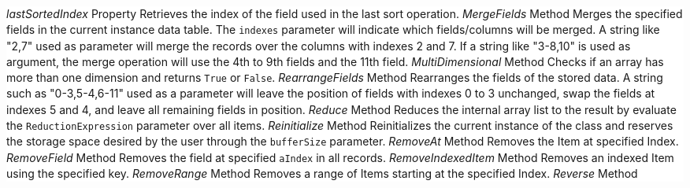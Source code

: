 <tr>
<td style="text-align: left; color:blue;"><em>lastSortedIndex</em></td>
<td style="text-align: left;">Property</td>
<td style="text-align: left;">Retrieves the index of the field used in the last sort operation.</td>
</tr>
<tr>
<td style="text-align: left; color:blue;"><em>MergeFields</em></td>
<td style="text-align: left;">Method</td>
<td style="text-align: left;">Merges the specified fields in the current instance data table. The <code>indexes</code> parameter will indicate which fields/columns will be merged. A string like "2,7" used as parameter will merge the records over the columns with indexes 2 and 7. If a string like "3-8,10" is used as argument, the merge operation will use the 4th to 9th fields and the 11th field.</td>
</tr>
<tr>
<td style="text-align: left; color:blue;"><em>MultiDimensional</em></td>
<td style="text-align: left;">Method</td>
<td style="text-align: left;">Checks if an array has more than one dimension and returns <code>True</code> or <code>False</code>.</td>
</tr>
<tr>
<td style="text-align: left; color:blue;"><em>RearrangeFields</em></td>
<td style="text-align: left;">Method</td>
<td style="text-align: left;">Rearranges the fields of the stored data. A string such as "0-3,5-4,6-11" used as a parameter will leave the position of fields with indexes 0 to 3 unchanged, swap the fields at indexes 5 and 4, and leave all remaining fields in position.</td>
</tr>
<tr>
<td style="text-align: left; color:blue;"><em>Reduce</em></td>
<td style="text-align: left;">Method</td>
<td style="text-align: left;">Reduces the internal array list to the result by evaluate the <code>ReductionExpression</code> parameter over all items.</td>
</tr>
<tr>
<td style="text-align: left; color:blue;"><em>Reinitialize</em></td>
<td style="text-align: left;">Method</td>
<td style="text-align: left;">Reinitializes the current instance of the class and reserves the storage space desired by the user through the <code>bufferSize</code> parameter.</td>
</tr>
<tr>
<td style="text-align: left; color:blue;"><em>RemoveAt</em></td>
<td style="text-align: left;">Method</td>
<td style="text-align: left;">Removes the Item at specified Index.</td>
</tr>
<tr>
<td style="text-align: left; color:blue;"><em>RemoveField</em></td>
<td style="text-align: left;">Method</td>
<td style="text-align: left;">Removes the field at specified <code>aIndex</code> in all records.</td>
</tr>
<tr>
<td style="text-align: left; color:blue;"><em>RemoveIndexedItem</em></td>
<td style="text-align: left;">Method</td>
<td style="text-align: left;">Removes an indexed Item using the specified key.</td>
</tr>
<tr>
<td style="text-align: left; color:blue;"><em>RemoveRange</em></td>
<td style="text-align: left;">Method</td>
<td style="text-align: left;">Removes a range of Items starting at the specified Index.</td>
</tr>
<tr>
<td style="text-align: left; color:blue;"><em>Reverse</em></td>
<td style="text-align: left;">Method</td>